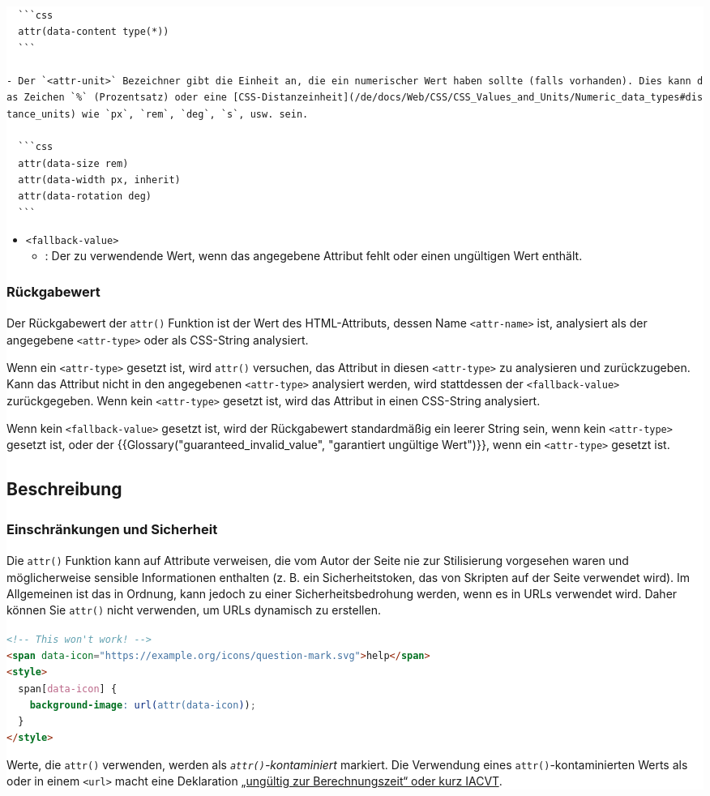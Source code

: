       ```css
      attr(data-content type(*))
      ```

    - Der `<attr-unit>` Bezeichner gibt die Einheit an, die ein numerischer Wert haben sollte (falls vorhanden). Dies kann das Zeichen `%` (Prozentsatz) oder eine [CSS-Distanzeinheit](/de/docs/Web/CSS/CSS_Values_and_Units/Numeric_data_types#distance_units) wie `px`, `rem`, `deg`, `s`, usw. sein.

      ```css
      attr(data-size rem)
      attr(data-width px, inherit)
      attr(data-rotation deg)
      ```

- `<fallback-value>`
  - : Der zu verwendende Wert, wenn das angegebene Attribut fehlt oder einen ungültigen Wert enthält.

### Rückgabewert

Der Rückgabewert der `attr()` Funktion ist der Wert des HTML-Attributs, dessen Name `<attr-name>` ist, analysiert als der angegebene `<attr-type>` oder als CSS-String analysiert.

Wenn ein `<attr-type>` gesetzt ist, wird `attr()` versuchen, das Attribut in diesen `<attr-type>` zu analysieren und zurückzugeben. Kann das Attribut nicht in den angegebenen `<attr-type>` analysiert werden, wird stattdessen der `<fallback-value>` zurückgegeben. Wenn kein `<attr-type>` gesetzt ist, wird das Attribut in einen CSS-String analysiert.

Wenn kein `<fallback-value>` gesetzt ist, wird der Rückgabewert standardmäßig ein leerer String sein, wenn kein `<attr-type>` gesetzt ist, oder der {{Glossary("guaranteed_invalid_value", "garantiert ungültige Wert")}}, wenn ein `<attr-type>` gesetzt ist.

## Beschreibung

### Einschränkungen und Sicherheit

Die `attr()` Funktion kann auf Attribute verweisen, die vom Autor der Seite nie zur Stilisierung vorgesehen waren und möglicherweise sensible Informationen enthalten (z. B. ein Sicherheitstoken, das von Skripten auf der Seite verwendet wird). Im Allgemeinen ist das in Ordnung, kann jedoch zu einer Sicherheitsbedrohung werden, wenn es in URLs verwendet wird. Daher können Sie `attr()` nicht verwenden, um URLs dynamisch zu erstellen.

```html
<!-- This won't work! -->
<span data-icon="https://example.org/icons/question-mark.svg">help</span>
<style>
  span[data-icon] {
    background-image: url(attr(data-icon));
  }
</style>
```

Werte, die `attr()` verwenden, werden als _`attr()`-kontaminiert_ markiert. Die Verwendung eines `attr()`-kontaminierten Werts als oder in einem `<url>` macht eine Deklaration [„ungültig zur Berechnungszeit“ oder kurz IACVT](https://www.bram.us/2024/02/26/css-what-is-iacvt/).

